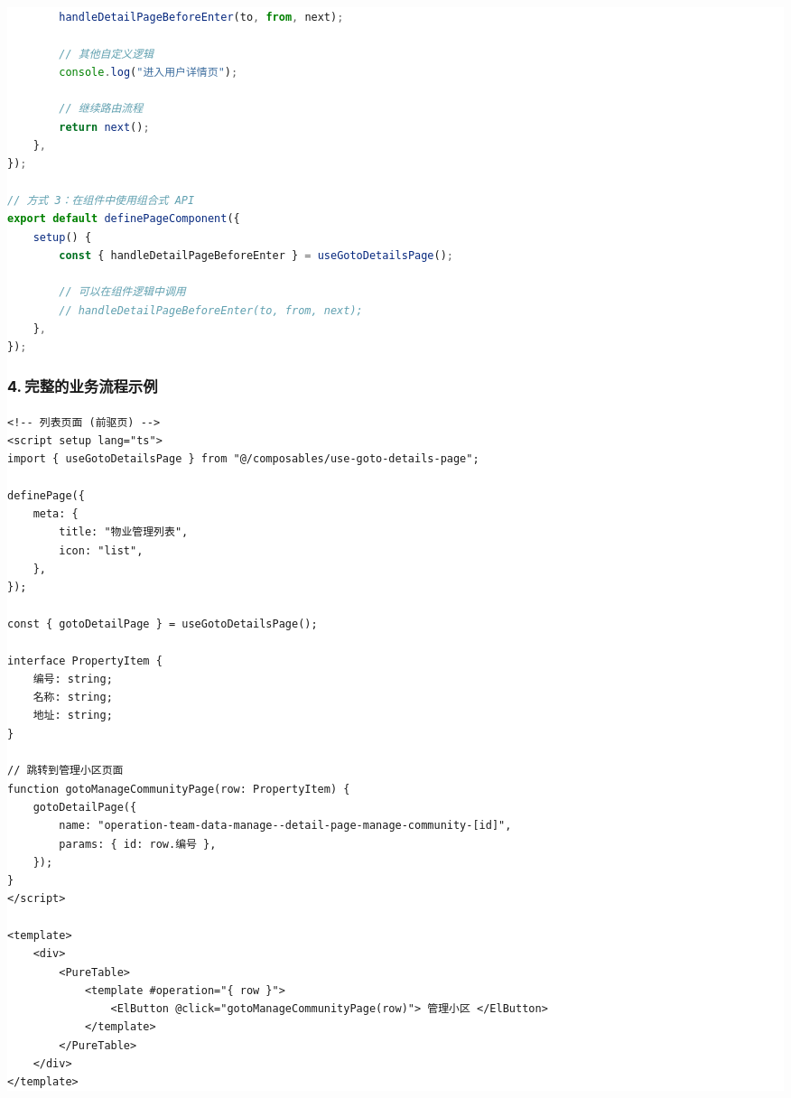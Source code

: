 ```typescript
		handleDetailPageBeforeEnter(to, from, next);

		// 其他自定义逻辑
		console.log("进入用户详情页");

		// 继续路由流程
		return next();
	},
});

// 方式 3：在组件中使用组合式 API
export default definePageComponent({
	setup() {
		const { handleDetailPageBeforeEnter } = useGotoDetailsPage();

		// 可以在组件逻辑中调用
		// handleDetailPageBeforeEnter(to, from, next);
	},
});
```

### 4. 完整的业务流程示例

```vue
<!-- 列表页面 (前驱页) -->
<script setup lang="ts">
import { useGotoDetailsPage } from "@/composables/use-goto-details-page";

definePage({
	meta: {
		title: "物业管理列表",
		icon: "list",
	},
});

const { gotoDetailPage } = useGotoDetailsPage();

interface PropertyItem {
	编号: string;
	名称: string;
	地址: string;
}

// 跳转到管理小区页面
function gotoManageCommunityPage(row: PropertyItem) {
	gotoDetailPage({
		name: "operation-team-data-manage--detail-page-manage-community-[id]",
		params: { id: row.编号 },
	});
}
</script>

<template>
	<div>
		<PureTable>
			<template #operation="{ row }">
				<ElButton @click="gotoManageCommunityPage(row)"> 管理小区 </ElButton>
			</template>
		</PureTable>
	</div>
</template>
```
